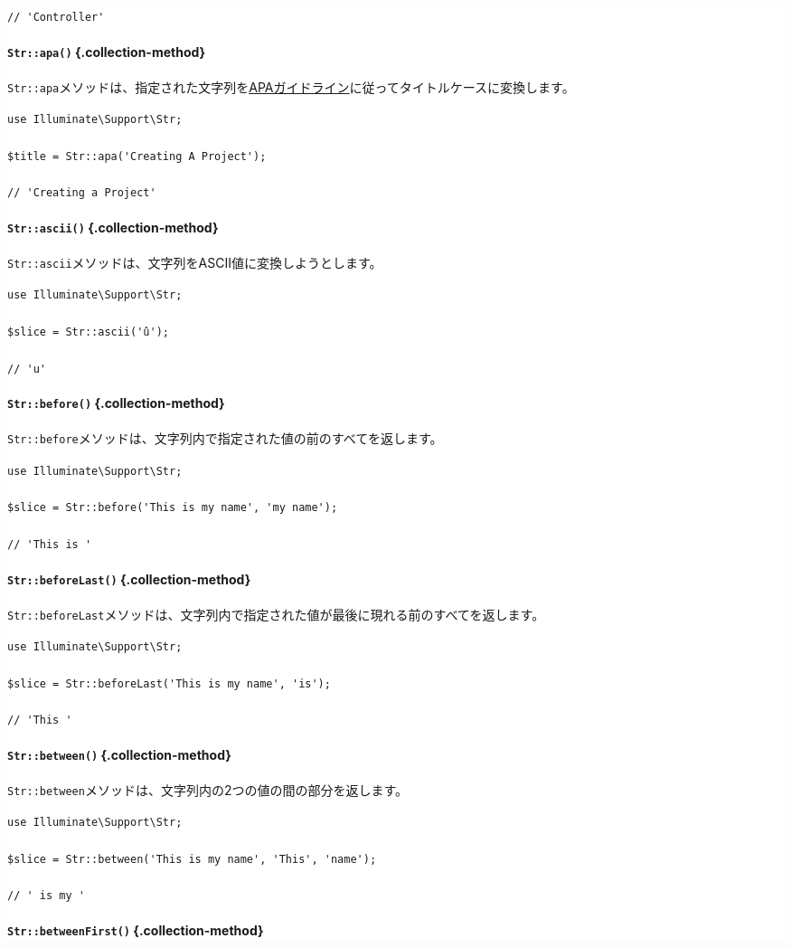     // 'Controller'

<a name="method-str-apa"></a>
#### `Str::apa()` {.collection-method}

`Str::apa`メソッドは、指定された文字列を[APAガイドライン](https://apastyle.apa.org/style-grammar-guidelines/capitalization/title-case)に従ってタイトルケースに変換します。

    use Illuminate\Support\Str;

    $title = Str::apa('Creating A Project');

    // 'Creating a Project'

<a name="method-str-ascii"></a>
#### `Str::ascii()` {.collection-method}

`Str::ascii`メソッドは、文字列をASCII値に変換しようとします。

    use Illuminate\Support\Str;

    $slice = Str::ascii('û');

    // 'u'

<a name="method-str-before"></a>
#### `Str::before()` {.collection-method}

`Str::before`メソッドは、文字列内で指定された値の前のすべてを返します。

    use Illuminate\Support\Str;

    $slice = Str::before('This is my name', 'my name');

    // 'This is '

<a name="method-str-before-last"></a>
#### `Str::beforeLast()` {.collection-method}

`Str::beforeLast`メソッドは、文字列内で指定された値が最後に現れる前のすべてを返します。

    use Illuminate\Support\Str;

    $slice = Str::beforeLast('This is my name', 'is');

    // 'This '

<a name="method-str-between"></a>
#### `Str::between()` {.collection-method}

`Str::between`メソッドは、文字列内の2つの値の間の部分を返します。

    use Illuminate\Support\Str;

    $slice = Str::between('This is my name', 'This', 'name');

    // ' is my '

<a name="method-str-between-first"></a>
#### `Str::betweenFirst()` {.collection-method}
